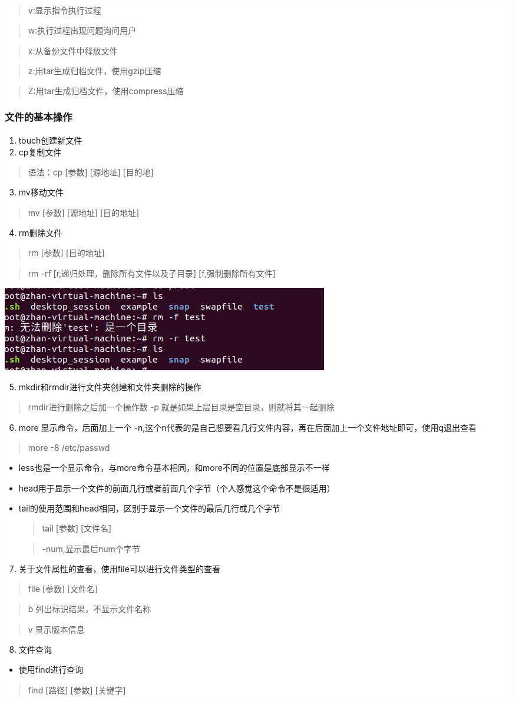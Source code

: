 > v:显示指令执行过程

> w:执行过程出现问题询问用户

> x:从备份文件中释放文件

> z:用tar生成归档文件，使用gzip压缩

> Z:用tar生成归档文件，使用compress压缩


### 文件的基本操作

1. touch创建新文件
2. cp复制文件
> 语法：cp [参数] [源地址] [目的地]

3. mv移动文件
> mv [参数] [源地址] [目的地址]
4. rm删除文件

> rm [参数] [目的地址]

> rm -rf [r,递归处理，删除所有文件以及子目录] [f,强制删除所有文件]

![pic2](../picture/linux_delete.png)

5. mkdir和rmdir进行文件夹创建和文件夹删除的操作

> rmdir进行删除之后加一个操作数 -p 就是如果上层目录是空目录，则就将其一起删除

6. more 显示命令，后面加上一个 -n,这个n代表的是自己想要看几行文件内容，再在后面加上一个文件地址即可，使用q退出查看
> more -8 /etc/passwd

* less也是一个显示命令，与more命令基本相同，和more不同的位置是底部显示不一样
* head用于显示一个文件的前面几行或者前面几个字节（个人感觉这个命令不是很适用）
* tail的使用范围和head相同，区别于显示一个文件的最后几行或几个字节

    > tail [参数] [文件名]

    > -num,显示最后num个字节

7. 关于文件属性的查看，使用file可以进行文件类型的查看
> file [参数] [文件名]

> b 列出标识结果，不显示文件名称

> v 显示版本信息

8. 文件查询
* 使用find进行查询

> find [路径] [参数] [关键字]
